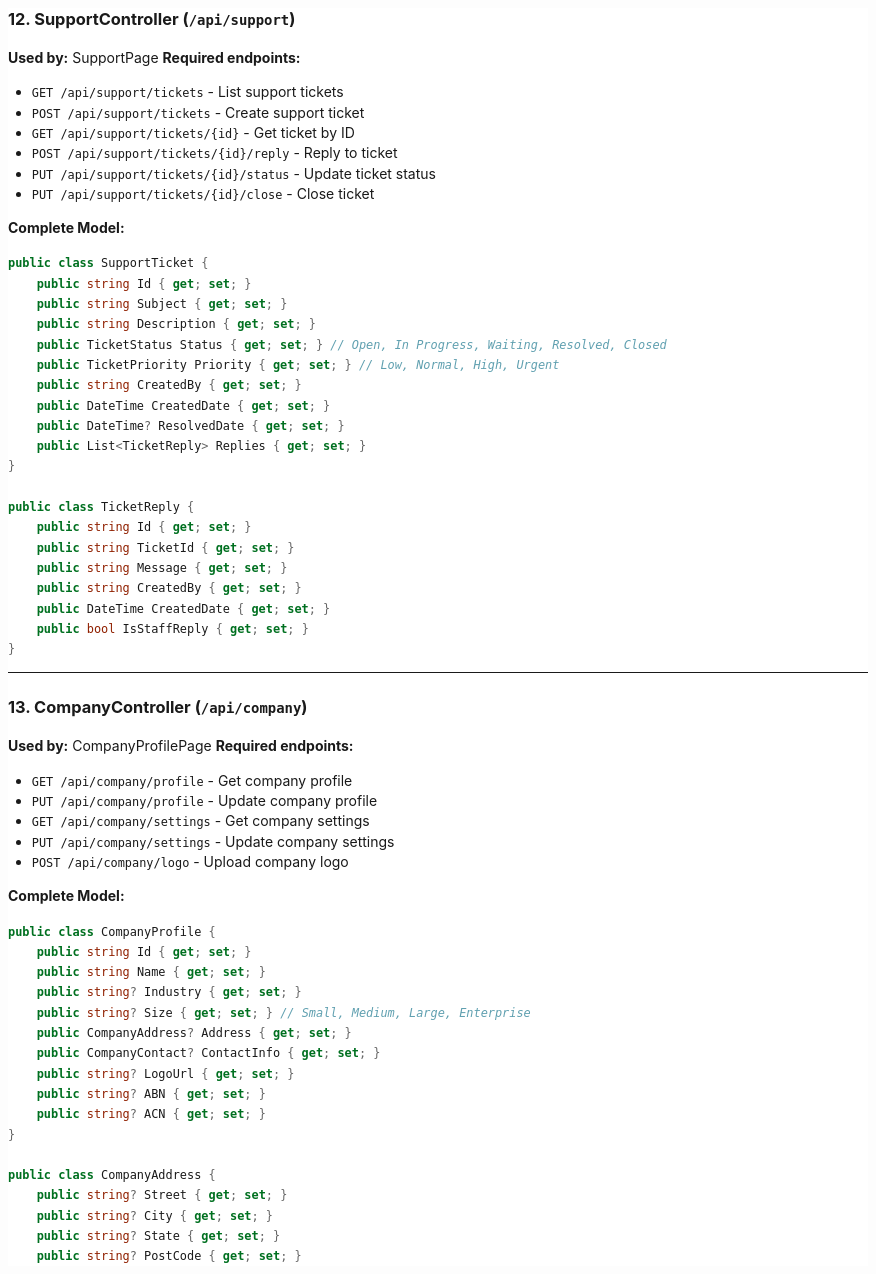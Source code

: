 ### 12. **SupportController** (`/api/support`)
**Used by:** SupportPage
**Required endpoints:**
- `GET /api/support/tickets` - List support tickets
- `POST /api/support/tickets` - Create support ticket
- `GET /api/support/tickets/{id}` - Get ticket by ID
- `POST /api/support/tickets/{id}/reply` - Reply to ticket
- `PUT /api/support/tickets/{id}/status` - Update ticket status
- `PUT /api/support/tickets/{id}/close` - Close ticket

**Complete Model:**
```csharp
public class SupportTicket {
    public string Id { get; set; }
    public string Subject { get; set; }
    public string Description { get; set; }
    public TicketStatus Status { get; set; } // Open, In Progress, Waiting, Resolved, Closed
    public TicketPriority Priority { get; set; } // Low, Normal, High, Urgent
    public string CreatedBy { get; set; }
    public DateTime CreatedDate { get; set; }
    public DateTime? ResolvedDate { get; set; }
    public List<TicketReply> Replies { get; set; }
}

public class TicketReply {
    public string Id { get; set; }
    public string TicketId { get; set; }
    public string Message { get; set; }
    public string CreatedBy { get; set; }
    public DateTime CreatedDate { get; set; }
    public bool IsStaffReply { get; set; }
}
```

---

### 13. **CompanyController** (`/api/company`)
**Used by:** CompanyProfilePage
**Required endpoints:**
- `GET /api/company/profile` - Get company profile
- `PUT /api/company/profile` - Update company profile
- `GET /api/company/settings` - Get company settings
- `PUT /api/company/settings` - Update company settings
- `POST /api/company/logo` - Upload company logo

**Complete Model:**
```csharp
public class CompanyProfile {
    public string Id { get; set; }
    public string Name { get; set; }
    public string? Industry { get; set; }
    public string? Size { get; set; } // Small, Medium, Large, Enterprise
    public CompanyAddress? Address { get; set; }
    public CompanyContact? ContactInfo { get; set; }
    public string? LogoUrl { get; set; }
    public string? ABN { get; set; }
    public string? ACN { get; set; }
}

public class CompanyAddress {
    public string? Street { get; set; }
    public string? City { get; set; }
    public string? State { get; set; }
    public string? PostCode { get; set; }
```